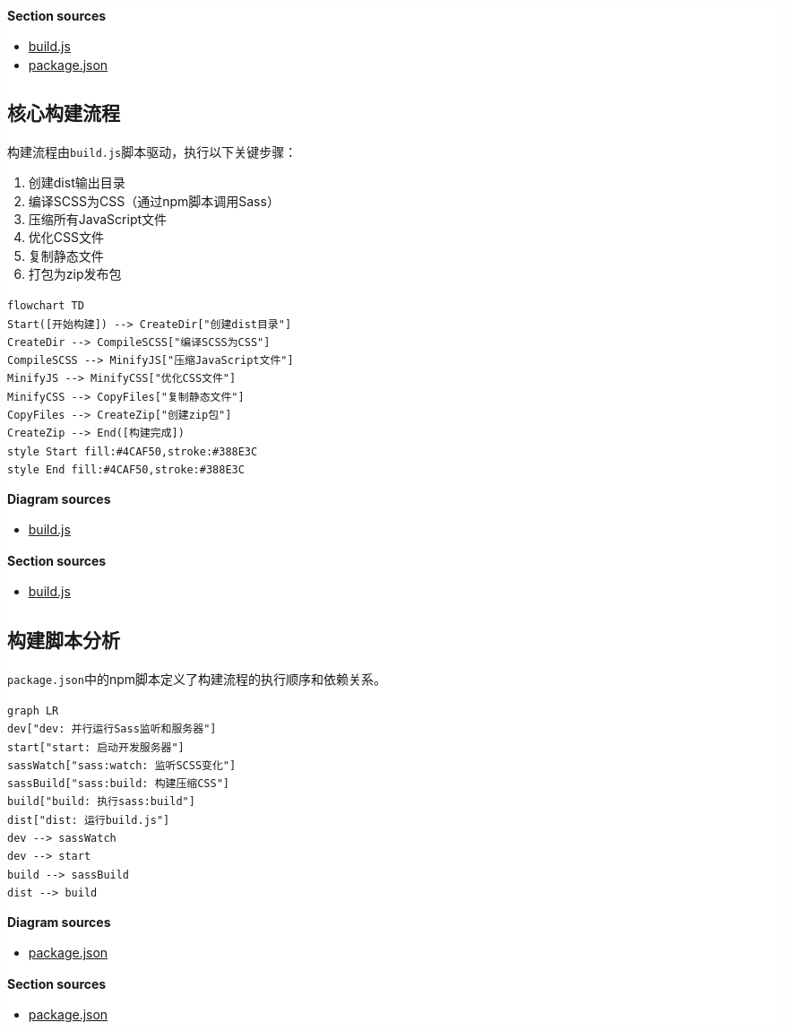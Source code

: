 **Section sources**  
- [build.js](file://build.js#L1-L116)
- [package.json](file://package.json#L1-L37)

## 核心构建流程
构建流程由`build.js`脚本驱动，执行以下关键步骤：

1. 创建dist输出目录
2. 编译SCSS为CSS（通过npm脚本调用Sass）
3. 压缩所有JavaScript文件
4. 优化CSS文件
5. 复制静态文件
6. 打包为zip发布包

```mermaid
flowchart TD
Start([开始构建]) --> CreateDir["创建dist目录"]
CreateDir --> CompileSCSS["编译SCSS为CSS"]
CompileSCSS --> MinifyJS["压缩JavaScript文件"]
MinifyJS --> MinifyCSS["优化CSS文件"]
MinifyCSS --> CopyFiles["复制静态文件"]
CopyFiles --> CreateZip["创建zip包"]
CreateZip --> End([构建完成])
style Start fill:#4CAF50,stroke:#388E3C
style End fill:#4CAF50,stroke:#388E3C
```

**Diagram sources**  
- [build.js](file://build.js#L1-L116)

**Section sources**  
- [build.js](file://build.js#L1-L116)

## 构建脚本分析
`package.json`中的npm脚本定义了构建流程的执行顺序和依赖关系。

```mermaid
graph LR
dev["dev: 并行运行Sass监听和服务器"]
start["start: 启动开发服务器"]
sassWatch["sass:watch: 监听SCSS变化"]
sassBuild["sass:build: 构建压缩CSS"]
build["build: 执行sass:build"]
dist["dist: 运行build.js"]
dev --> sassWatch
dev --> start
build --> sassBuild
dist --> build
```

**Diagram sources**  
- [package.json](file://package.json#L10-L16)

**Section sources**  
- [package.json](file://package.json#L10-L16)
